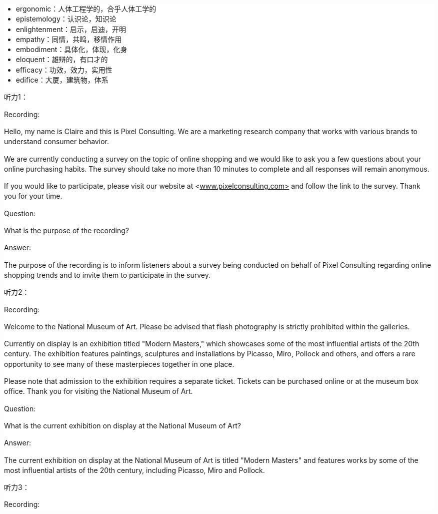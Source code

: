 - ergonomic：人体工程学的，合乎人体工学的
- epistemology：认识论，知识论
- enlightenment：启示，启迪，开明
- empathy：同情，共鸣，移情作用
- embodiment：具体化，体现，化身
- eloquent：雄辩的，有口才的
- efficacy：功效，效力，实用性
- edifice：大厦，建筑物，体系

听力1：

Recording:

Hello, my name is Claire and this is Pixel Consulting. We are a marketing research company that works with various brands to understand consumer behavior.

We are currently conducting a survey on the topic of online shopping and we would like to ask you a few questions about your online purchasing habits. The survey should take no more than 10 minutes to complete and all responses will remain anonymous.

If you would like to participate, please visit our website at <www.pixelconsulting.com> and follow the link to the survey. Thank you for your time.

Question:

What is the purpose of the recording?

Answer:

The purpose of the recording is to inform listeners about a survey being conducted on behalf of Pixel Consulting regarding online shopping trends and to invite them to participate in the survey.

听力2：

Recording:

Welcome to the National Museum of Art. Please be advised that flash photography is strictly prohibited within the galleries.

Currently on display is an exhibition titled "Modern Masters," which showcases some of the most influential artists of the 20th century. The exhibition features paintings, sculptures and installations by Picasso, Miro, Pollock and others, and offers a rare opportunity to see many of these masterpieces together in one place.

Please note that admission to the exhibition requires a separate ticket. Tickets can be purchased online or at the museum box office. Thank you for visiting the National Museum of Art.

Question:

What is the current exhibition on display at the National Museum of Art?

Answer:

The current exhibition on display at the National Museum of Art is titled "Modern Masters" and features works by some of the most influential artists of the 20th century, including Picasso, Miro and Pollock.

听力3：

Recording:
